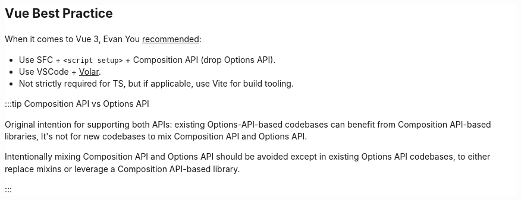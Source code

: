 ## Vue Best Practice

When it comes to Vue 3,
Evan You [recommended](https://github.com/vuejs/rfcs/discussions/378):

- Use SFC + `<script setup>` + Composition API (drop Options API).
- Use VSCode + [Volar](https://github.com/johnsoncodehk/volar).
- Not strictly required for TS, but if applicable, use Vite for build tooling.

:::tip Composition API vs Options API

Original intention for supporting both APIs:
existing Options-API-based codebases can benefit from Composition API-based libraries,
It's not for new codebases to mix Composition API and Options API.

Intentionally mixing Composition API and Options API
should be avoided except in existing Options API codebases,
to either replace mixins or leverage a Composition API-based library.

:::
